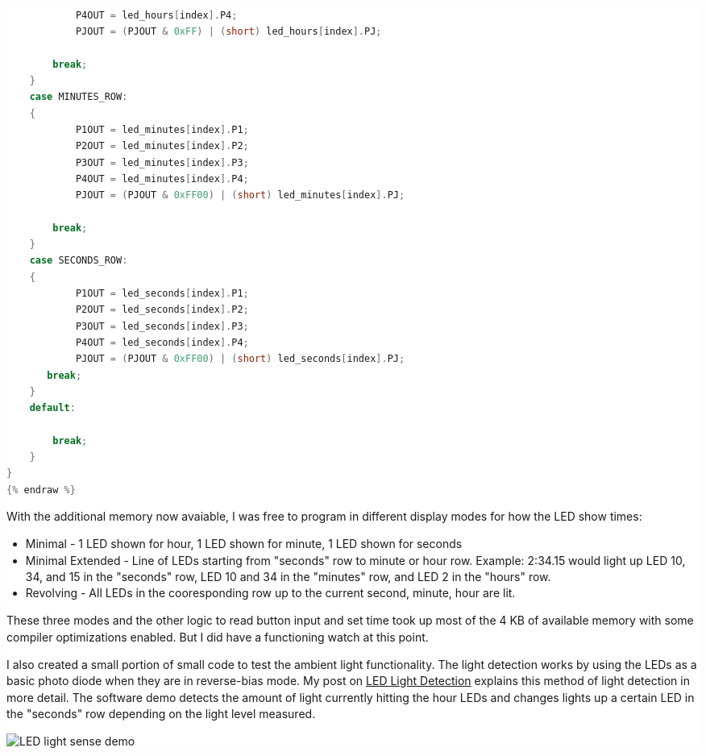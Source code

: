 ```c
            P4OUT = led_hours[index].P4;
            PJOUT = (PJOUT & 0xFF) | (short) led_hours[index].PJ;

        break;
    }
    case MINUTES_ROW:
    {
            P1OUT = led_minutes[index].P1;
            P2OUT = led_minutes[index].P2;
            P3OUT = led_minutes[index].P3;
            P4OUT = led_minutes[index].P4;
            PJOUT = (PJOUT & 0xFF00) | (short) led_minutes[index].PJ;

        break;
    }
    case SECONDS_ROW:
    {
            P1OUT = led_seconds[index].P1;
            P2OUT = led_seconds[index].P2;
            P3OUT = led_seconds[index].P3;
            P4OUT = led_seconds[index].P4;
            PJOUT = (PJOUT & 0xFF00) | (short) led_seconds[index].PJ;
       break;
    }
    default:

        break;
    }
}
{% endraw %}
```

With the additional memory now avaiable, I was free to program in different display modes for how the LED show times:
* Minimal - 1 LED shown for hour, 1 LED shown for minute, 1 LED shown for seconds
* Minimal Extended - Line of LEDs starting from "seconds" row to minute or hour row. Example: 2:34.15 would light up LED 10, 34, and 15 in the "seconds" row, LED 10 and 34 in the "minutes" row, and LED 2 in the "hours" row.
* Revolving - All LEDs in the cooresponding row up to the current second, minute, hour are lit.

These three modes and the other logic to read button input and set time took up most of the 4 KB of available memory with some compiler optimizations enabled. But I did have a functioning watch at this point. 

I also created a small portion of small code to test the ambient light functionality. The light detection works by using the LEDs as a basic photo diode when they are in reverse-bias mode. My post on [LED Light Detection](/led-light-detection) explains this method of light detection in more detail. The software demo detects the amount of light currently hitting the hour LEDs and changes lights up a certain LED in the "seconds" row depending on the light level measured.

![LED light sense demo](/assets/images/light-sensing-demo.gif)
